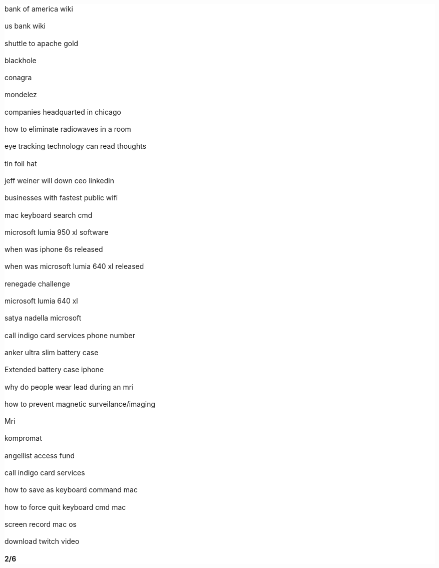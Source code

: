 bank of america wiki

us bank wiki

shuttle to apache gold

blackhole

conagra

mondelez

companies headquarted in chicago

how to eliminate radiowaves in a room

eye tracking technology can read thoughts

tin foil hat

jeff weiner will down ceo linkedin

businesses with fastest public wifi

mac keyboard search cmd

microsoft lumia 950 xl software

when was iphone 6s released

when was microsoft lumia 640 xl released

renegade challenge

microsoft lumia 640 xl

satya nadella microsoft

call indigo card services phone number

anker ultra slim battery case

Extended battery case iphone

why do people wear lead during an mri

how to prevent magnetic surveilance/imaging

Mri

kompromat

angellist access fund

call indigo card services

how to save as keyboard command mac

how to force quit keyboard cmd mac

screen record mac os

download twitch video

**2/6**
